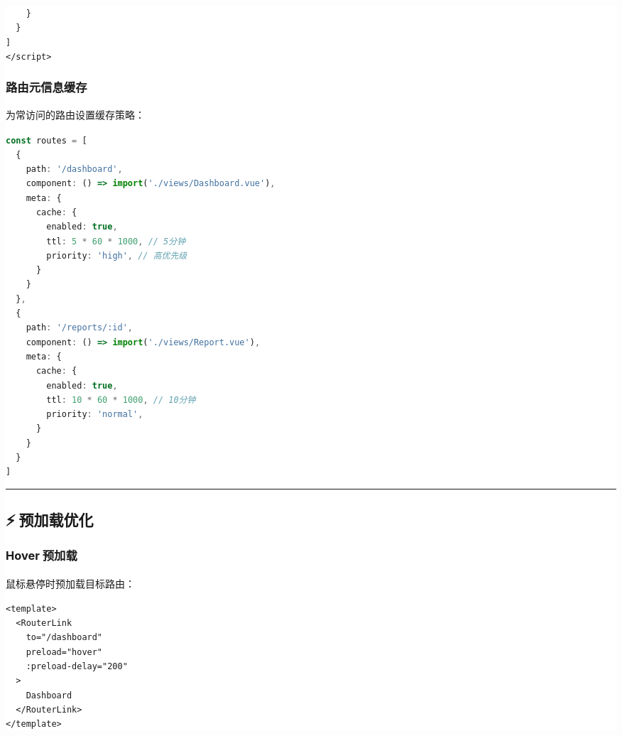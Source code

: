 ```vue
    }
  }
]
</script>
```

### 路由元信息缓存

为常访问的路由设置缓存策略：

```typescript
const routes = [
  {
    path: '/dashboard',
    component: () => import('./views/Dashboard.vue'),
    meta: {
      cache: {
        enabled: true,
        ttl: 5 * 60 * 1000, // 5分钟
        priority: 'high', // 高优先级
      }
    }
  },
  {
    path: '/reports/:id',
    component: () => import('./views/Report.vue'),
    meta: {
      cache: {
        enabled: true,
        ttl: 10 * 60 * 1000, // 10分钟
        priority: 'normal',
      }
    }
  }
]
```

---

## ⚡ 预加载优化

### Hover 预加载

鼠标悬停时预加载目标路由：

```vue
<template>
  <RouterLink
    to="/dashboard"
    preload="hover"
    :preload-delay="200"
  >
    Dashboard
  </RouterLink>
</template>
```
